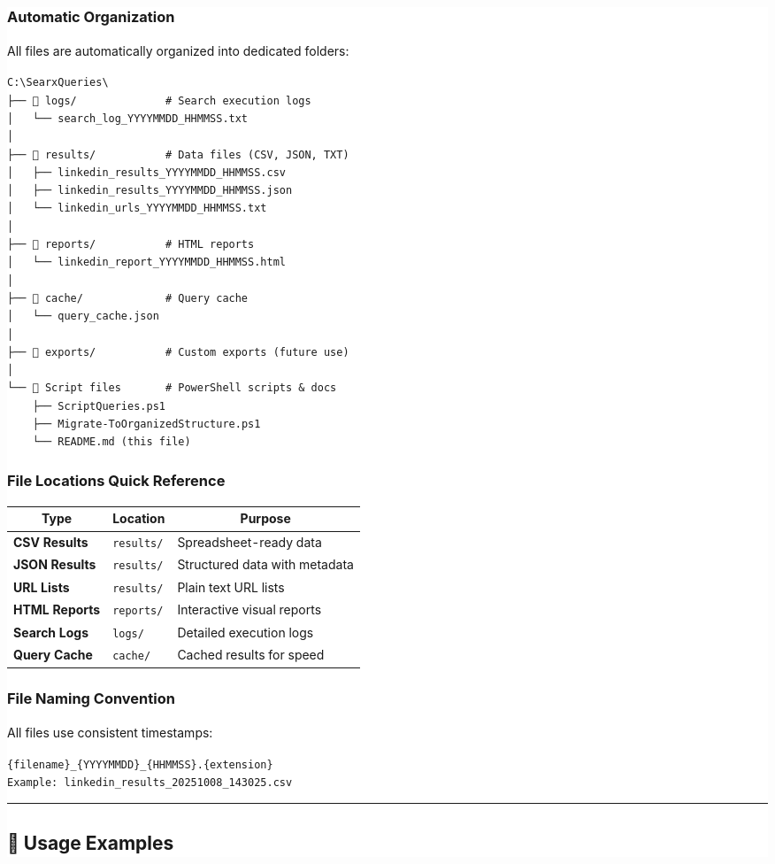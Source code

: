 ### Automatic Organization
All files are automatically organized into dedicated folders:

```
C:\SearxQueries\
├── 📂 logs/              # Search execution logs
│   └── search_log_YYYYMMDD_HHMMSS.txt
│
├── 📂 results/           # Data files (CSV, JSON, TXT)
│   ├── linkedin_results_YYYYMMDD_HHMMSS.csv
│   ├── linkedin_results_YYYYMMDD_HHMMSS.json
│   └── linkedin_urls_YYYYMMDD_HHMMSS.txt
│
├── 📂 reports/           # HTML reports
│   └── linkedin_report_YYYYMMDD_HHMMSS.html
│
├── 📂 cache/             # Query cache
│   └── query_cache.json
│
├── 📂 exports/           # Custom exports (future use)
│
└── 📄 Script files       # PowerShell scripts & docs
    ├── ScriptQueries.ps1
    ├── Migrate-ToOrganizedStructure.ps1
    └── README.md (this file)
```

### File Locations Quick Reference

| Type | Location | Purpose |
|------|----------|---------|
| **CSV Results** | `results/` | Spreadsheet-ready data |
| **JSON Results** | `results/` | Structured data with metadata |
| **URL Lists** | `results/` | Plain text URL lists |
| **HTML Reports** | `reports/` | Interactive visual reports |
| **Search Logs** | `logs/` | Detailed execution logs |
| **Query Cache** | `cache/` | Cached results for speed |

### File Naming Convention
All files use consistent timestamps:
```
{filename}_{YYYYMMDD}_{HHMMSS}.{extension}
Example: linkedin_results_20251008_143025.csv
```

---

## 🎨 Usage Examples
